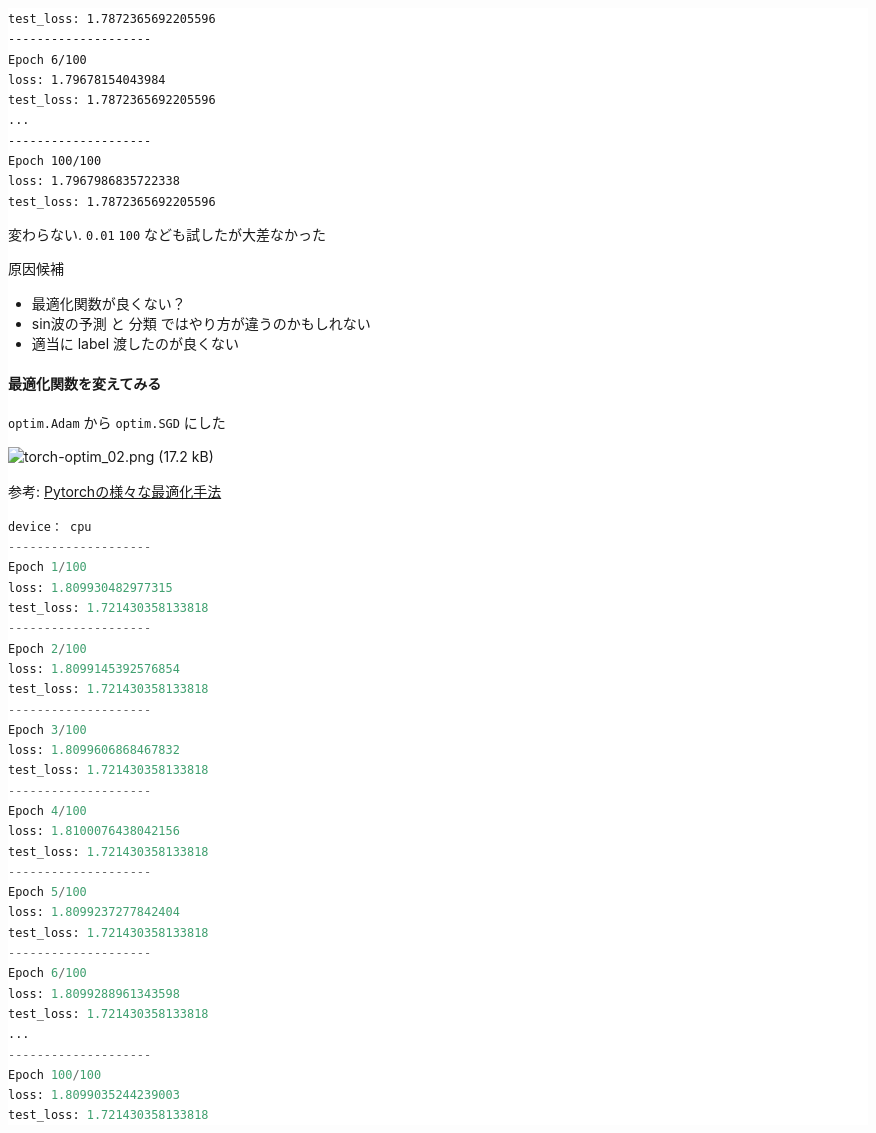 ```
test_loss: 1.7872365692205596
--------------------
Epoch 6/100
loss: 1.79678154043984
test_loss: 1.7872365692205596
...
--------------------
Epoch 100/100
loss: 1.7967986835722338
test_loss: 1.7872365692205596
```

変わらない. `0.01` `100` なども試したが大差なかった

原因候補
- 最適化関数が良くない？
- sin波の予測 と 分類 ではやり方が違うのかもしれない
- 適当に label 渡したのが良くない

#### 最適化関数を変えてみる
`optim.Adam` から `optim.SGD` にした

<img width="727" alt="torch-optim_02.png (17.2 kB)" src="https://img.esa.io/uploads/production/attachments/21347/2024/03/04/148142/4a6fc6b9-3140-415f-a9a3-2cbb2338e0eb.png">

参考: [Pytorchの様々な最適化手法](https://rightcode.co.jp/blog/information-technology/torch-optim-optimizer-compare-and-verify-update-process-and-performance-of-optimization-methods)

```py
device： cpu
--------------------
Epoch 1/100
loss: 1.809930482977315
test_loss: 1.721430358133818
--------------------
Epoch 2/100
loss: 1.8099145392576854
test_loss: 1.721430358133818
--------------------
Epoch 3/100
loss: 1.8099606868467832
test_loss: 1.721430358133818
--------------------
Epoch 4/100
loss: 1.8100076438042156
test_loss: 1.721430358133818
--------------------
Epoch 5/100
loss: 1.8099237277842404
test_loss: 1.721430358133818
--------------------
Epoch 6/100
loss: 1.8099288961343598
test_loss: 1.721430358133818
...
--------------------
Epoch 100/100
loss: 1.8099035244239003
test_loss: 1.721430358133818
```
